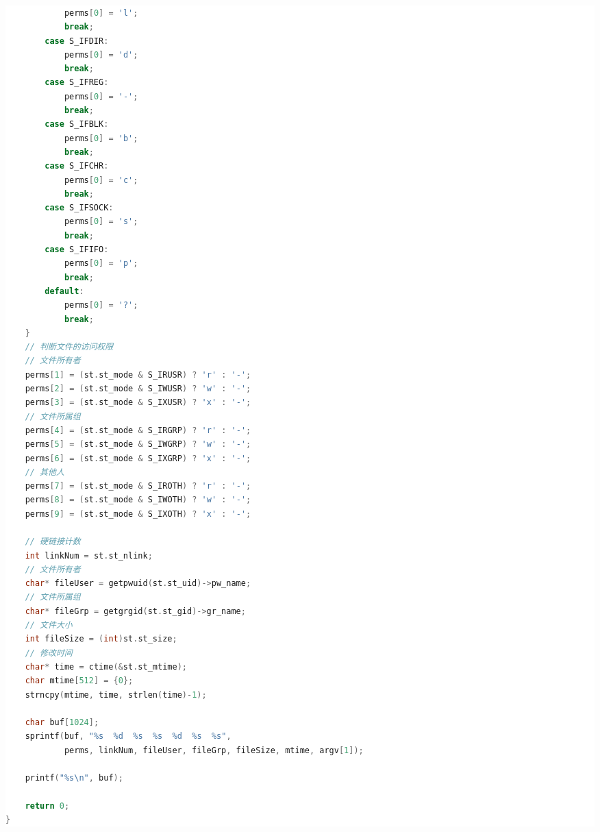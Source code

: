 ```c
            perms[0] = 'l';
            break;
        case S_IFDIR:
            perms[0] = 'd';
            break;
        case S_IFREG:
            perms[0] = '-';
            break;
        case S_IFBLK:
            perms[0] = 'b';
            break;
        case S_IFCHR:
            perms[0] = 'c';
            break;
        case S_IFSOCK:
            perms[0] = 's';
            break;
        case S_IFIFO:
            perms[0] = 'p';
            break;
        default:
            perms[0] = '?';
            break;
    }
    // 判断文件的访问权限
    // 文件所有者
    perms[1] = (st.st_mode & S_IRUSR) ? 'r' : '-';
    perms[2] = (st.st_mode & S_IWUSR) ? 'w' : '-';
    perms[3] = (st.st_mode & S_IXUSR) ? 'x' : '-';
    // 文件所属组
    perms[4] = (st.st_mode & S_IRGRP) ? 'r' : '-';
    perms[5] = (st.st_mode & S_IWGRP) ? 'w' : '-';
    perms[6] = (st.st_mode & S_IXGRP) ? 'x' : '-';
    // 其他人
    perms[7] = (st.st_mode & S_IROTH) ? 'r' : '-';
    perms[8] = (st.st_mode & S_IWOTH) ? 'w' : '-';
    perms[9] = (st.st_mode & S_IXOTH) ? 'x' : '-';

    // 硬链接计数
    int linkNum = st.st_nlink;
    // 文件所有者
    char* fileUser = getpwuid(st.st_uid)->pw_name;
    // 文件所属组
    char* fileGrp = getgrgid(st.st_gid)->gr_name;
    // 文件大小
    int fileSize = (int)st.st_size;
    // 修改时间
    char* time = ctime(&st.st_mtime);
    char mtime[512] = {0};
    strncpy(mtime, time, strlen(time)-1);

    char buf[1024];
    sprintf(buf, "%s  %d  %s  %s  %d  %s  %s", 
            perms, linkNum, fileUser, fileGrp, fileSize, mtime, argv[1]);

    printf("%s\n", buf);

    return 0;
}
```
